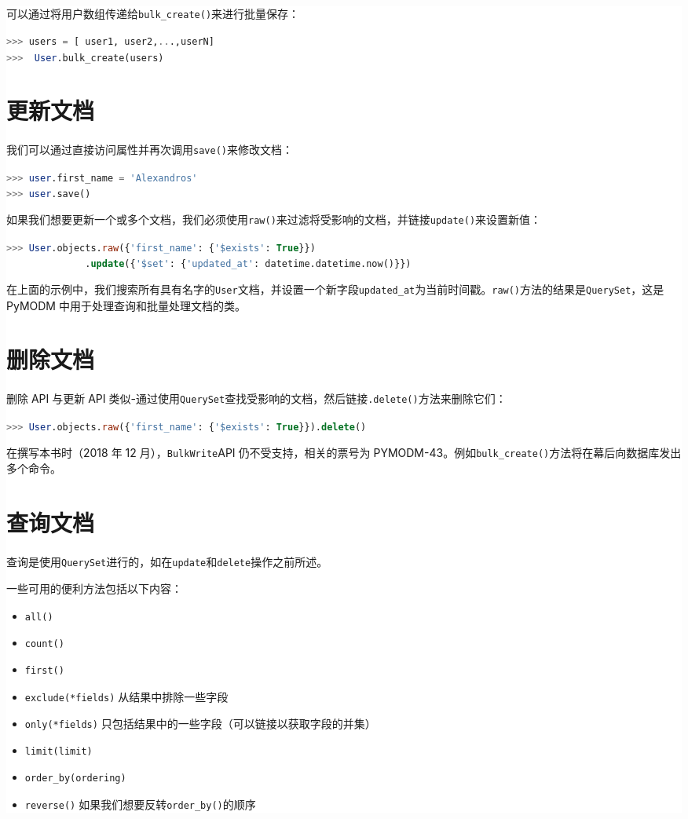 可以通过将用户数组传递给`bulk_create()`来进行批量保存：

```sql
>>> users = [ user1, user2,...,userN]
>>>  User.bulk_create(users)
```

# 更新文档

我们可以通过直接访问属性并再次调用`save()`来修改文档：

```sql
>>> user.first_name = 'Alexandros'
>>> user.save()
```

如果我们想要更新一个或多个文档，我们必须使用`raw()`来过滤将受影响的文档，并链接`update()`来设置新值：

```sql
>>> User.objects.raw({'first_name': {'$exists': True}})
              .update({'$set': {'updated_at': datetime.datetime.now()}})
```

在上面的示例中，我们搜索所有具有名字的`User`文档，并设置一个新字段`updated_at`为当前时间戳。`raw()`方法的结果是`QuerySet`，这是 PyMODM 中用于处理查询和批量处理文档的类。

# 删除文档

删除 API 与更新 API 类似-通过使用`QuerySet`查找受影响的文档，然后链接`.delete()`方法来删除它们：

```sql
>>> User.objects.raw({'first_name': {'$exists': True}}).delete()
```

在撰写本书时（2018 年 12 月），`BulkWrite`API 仍不受支持，相关的票号为 PYMODM-43。例如`bulk_create()`方法将在幕后向数据库发出多个命令。

# 查询文档

查询是使用`QuerySet`进行的，如在`update`和`delete`操作之前所述。

一些可用的便利方法包括以下内容：

+   `all()`

+   `count()`

+   `first()`

+   `exclude(*fields)` 从结果中排除一些字段

+   `only(*fields)` 只包括结果中的一些字段（可以链接以获取字段的并集）

+   ``limit(limit)``

+   `order_by(ordering)`

+   `reverse()` 如果我们想要反转`order_by()`的顺序
